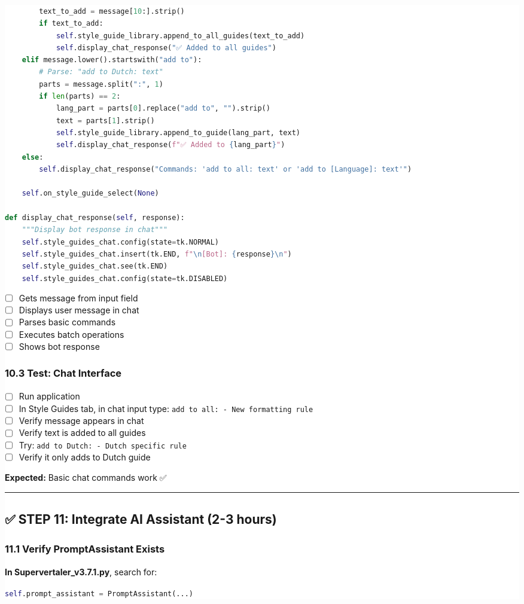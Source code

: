 ```python
        text_to_add = message[10:].strip()
        if text_to_add:
            self.style_guide_library.append_to_all_guides(text_to_add)
            self.display_chat_response("✅ Added to all guides")
    elif message.lower().startswith("add to"):
        # Parse: "add to Dutch: text"
        parts = message.split(":", 1)
        if len(parts) == 2:
            lang_part = parts[0].replace("add to", "").strip()
            text = parts[1].strip()
            self.style_guide_library.append_to_guide(lang_part, text)
            self.display_chat_response(f"✅ Added to {lang_part}")
    else:
        self.display_chat_response("Commands: 'add to all: text' or 'add to [Language]: text'")
    
    self.on_style_guide_select(None)

def display_chat_response(self, response):
    """Display bot response in chat"""
    self.style_guides_chat.config(state=tk.NORMAL)
    self.style_guides_chat.insert(tk.END, f"\n[Bot]: {response}\n")
    self.style_guides_chat.see(tk.END)
    self.style_guides_chat.config(state=tk.DISABLED)
```

- [ ] Gets message from input field
- [ ] Displays user message in chat
- [ ] Parses basic commands
- [ ] Executes batch operations
- [ ] Shows bot response

### 10.3 Test: Chat Interface
- [ ] Run application
- [ ] In Style Guides tab, in chat input type: `add to all: - New formatting rule`
- [ ] Verify message appears in chat
- [ ] Verify text is added to all guides
- [ ] Try: `add to Dutch: - Dutch specific rule`
- [ ] Verify it only adds to Dutch guide

**Expected:** Basic chat commands work ✅

---

## ✅ STEP 11: Integrate AI Assistant (2-3 hours)

### 11.1 Verify PromptAssistant Exists
**In Supervertaler_v3.7.1.py**, search for:
```python
self.prompt_assistant = PromptAssistant(...)
```

